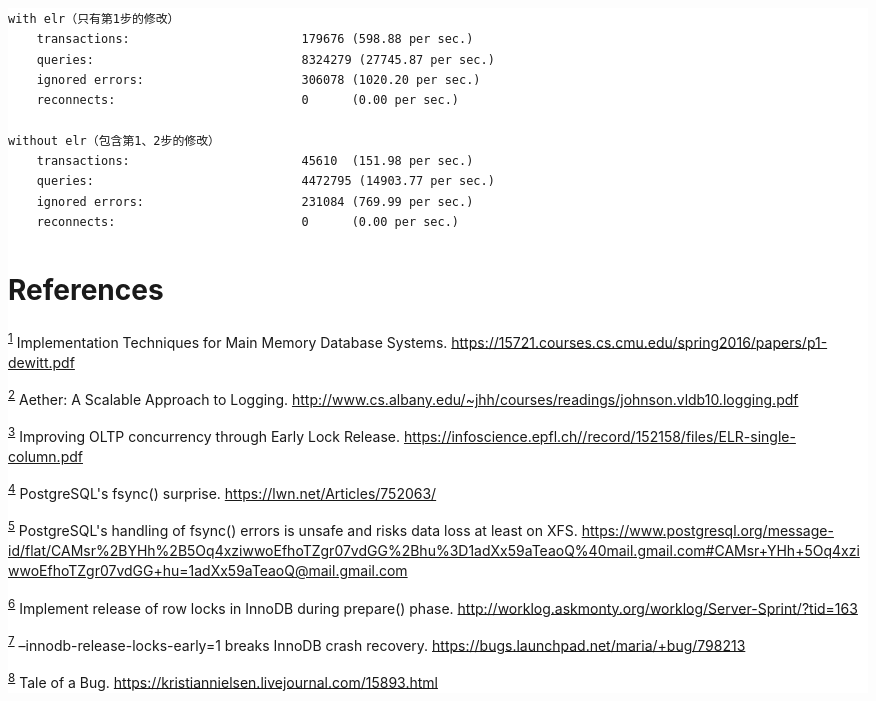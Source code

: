     with elr（只有第1步的修改）
        transactions:                        179676 (598.88 per sec.)
        queries:                             8324279 (27745.87 per sec.)
        ignored errors:                      306078 (1020.20 per sec.)
        reconnects:                          0      (0.00 per sec.)
    
    without elr（包含第1、2步的修改）
        transactions:                        45610  (151.98 per sec.)
        queries:                             4472795 (14903.77 per sec.)
        ignored errors:                      231084 (769.99 per sec.)
        reconnects:                          0      (0.00 per sec.)


# References

<sup><a id="fn.1" href="#fnr.1">1</a></sup> Implementation Techniques for Main Memory Database Systems. <https://15721.courses.cs.cmu.edu/spring2016/papers/p1-dewitt.pdf>

<sup><a id="fn.2" href="#fnr.2">2</a></sup> Aether: A Scalable Approach to Logging. <http://www.cs.albany.edu/~jhh/courses/readings/johnson.vldb10.logging.pdf>

<sup><a id="fn.3" href="#fnr.3">3</a></sup> Improving OLTP concurrency through Early Lock Release. <https://infoscience.epfl.ch//record/152158/files/ELR-single-column.pdf>

<sup><a id="fn.4" href="#fnr.4">4</a></sup> PostgreSQL's fsync() surprise. <https://lwn.net/Articles/752063/>

<sup><a id="fn.5" href="#fnr.5">5</a></sup> PostgreSQL's handling of fsync() errors is unsafe and risks data loss at least on XFS. <https://www.postgresql.org/message-id/flat/CAMsr%2BYHh%2B5Oq4xziwwoEfhoTZgr07vdGG%2Bhu%3D1adXx59aTeaoQ%40mail.gmail.com#CAMsr+YHh+5Oq4xziwwoEfhoTZgr07vdGG+hu=1adXx59aTeaoQ@mail.gmail.com>

<sup><a id="fn.6" href="#fnr.6">6</a></sup> Implement release of row locks in InnoDB during prepare() phase. <http://worklog.askmonty.org/worklog/Server-Sprint/?tid=163>

<sup><a id="fn.7" href="#fnr.7">7</a></sup> &#x2013;innodb-release-locks-early=1 breaks InnoDB crash recovery. <https://bugs.launchpad.net/maria/+bug/798213>

<sup><a id="fn.8" href="#fnr.8">8</a></sup> Tale of a Bug. <https://kristiannielsen.livejournal.com/15893.html>
